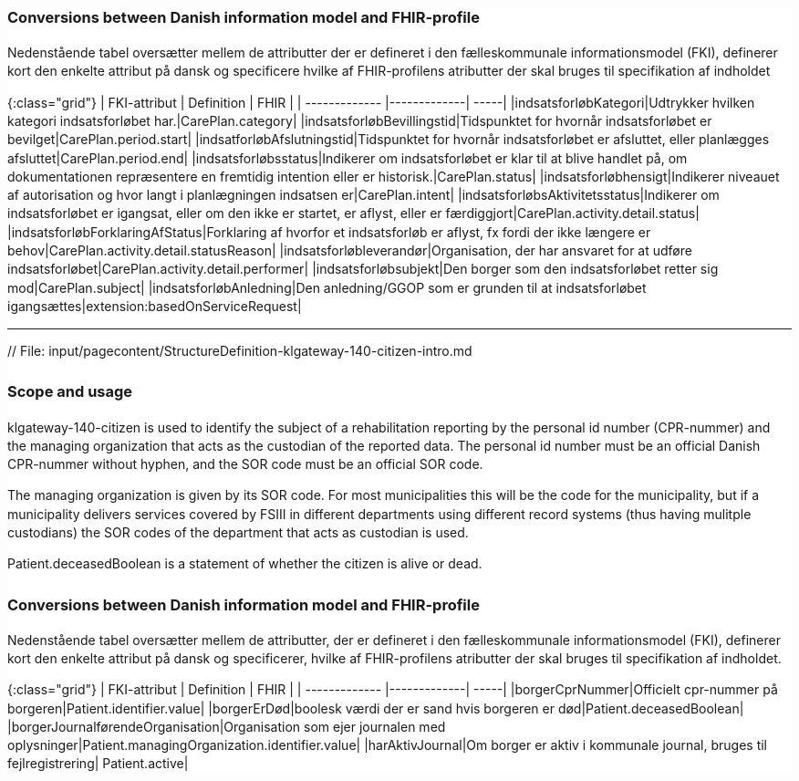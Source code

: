 ### Conversions between Danish information model and FHIR-profile

Nedenstående tabel oversætter mellem de attributter der er defineret i den fælleskommunale informationsmodel (FKI), definerer kort den enkelte attribut på dansk og specificere hvilke af FHIR-profilens atributter der skal bruges til specifikation af indholdet

{:class="grid"}
|   FKI-attribut      | Definition        | FHIR  |
| ------------- |-------------| -----|
|indsatsforløbKategori|Udtrykker hvilken kategori indsatsforløbet har.|CarePlan.category|
|indsatsforløbBevillingstid|Tidspunktet for hvornår indsatsforløbet er bevilget|CarePlan.period.start|
|indsatforløbAfslutningstid|Tidspunktet for hvornår indsatsforløbet er afsluttet, eller planlægges afsluttet|CarePlan.period.end|
|indsatsforløbsstatus|Indikerer om indsatsforløbet er klar til at blive handlet på, om dokumentationen repræsentere en fremtidig intention eller er historisk.|CarePlan.status|
|indsatsforløbhensigt|Indikerer niveauet af autorisation og hvor langt i planlægningen indsatsen er|CarePlan.intent|
|indsatsforløbsAktivitetsstatus|Indikerer om indsatsforløbet er igangsat, eller om den ikke er startet, er aflyst, eller er færdiggjort|CarePlan.activity.detail.status|
|indsatsforløbForklaringAfStatus|Forklaring af hvorfor et indsatsforløb er aflyst, fx fordi der ikke længere er behov|CarePlan.activity.detail.statusReason|
|indsatsforløbleverandør|Organisation, der har ansvaret for at udføre indsatsforløbet|CarePlan.activity.detail.performer|
|indsatsforløbsubjekt|Den borger som den indsatsforløbet retter sig mod|CarePlan.subject|
|indsatsforløbAnledning|Den anledning/GGOP som er grunden til at indsatsforløbet igangsættes|extension:basedOnServiceRequest|

---

// File: input/pagecontent/StructureDefinition-klgateway-140-citizen-intro.md

### Scope and usage
klgateway-140-citizen is used to identify the subject of a rehabilitation reporting by the personal id number (CPR-nummer) and the managing organization that acts as the custodian of the reported data. The personal id number must be an official Danish CPR-nummer without hyphen, and the SOR code must be an official SOR code.

The managing organization is given by its SOR code. For most municipalities this will be the code for the municipality, but if a municipality delivers services covered by FSIII in different departments using different record systems (thus having mulitple custodians) the SOR codes of the department that acts as custodian is used.

Patient.deceasedBoolean is a statement of whether the citizen is alive or dead.


### Conversions between Danish information model and FHIR-profile

Nedenstående tabel oversætter mellem de attributter, der er defineret i den fælleskommunale informationsmodel (FKI), definerer kort den enkelte attribut på dansk og specificerer, hvilke af FHIR-profilens atributter der skal bruges til specifikation af indholdet. 

{:class="grid"}
|   FKI-attribut      | Definition        | FHIR  |
| ------------- |-------------| -----|
|borgerCprNummer|Officielt cpr-nummer på borgeren|Patient.identifier.value|
|borgerErDød|boolesk værdi der er sand hvis borgeren er død|Patient.deceasedBoolean|
|borgerJournalførendeOrganisation|Organisation som ejer journalen med oplysninger|Patient.managingOrganization.identifier.value|
|harAktivJournal|Om borger er aktiv i kommunale journal, bruges til fejlregistrering| Patient.active|

